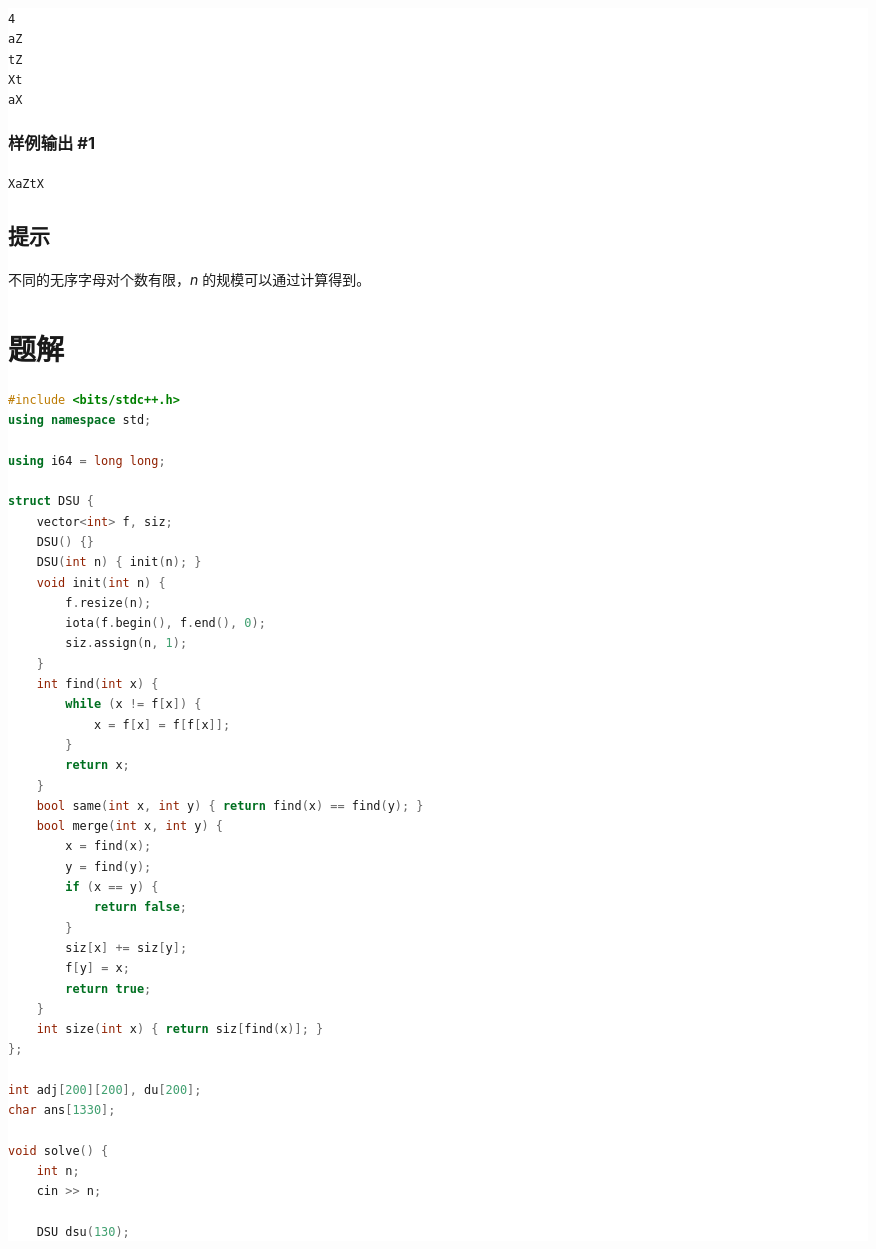 ```
4
aZ
tZ
Xt
aX
```

### 样例输出 #1

```
XaZtX
```

## 提示

不同的无序字母对个数有限，$n$ 的规模可以通过计算得到。

# 题解

```c++
#include <bits/stdc++.h>
using namespace std;

using i64 = long long;

struct DSU {
    vector<int> f, siz;
    DSU() {}
    DSU(int n) { init(n); }
    void init(int n) {
        f.resize(n);
        iota(f.begin(), f.end(), 0);
        siz.assign(n, 1);
    }
    int find(int x) {
        while (x != f[x]) {
            x = f[x] = f[f[x]];
        }
        return x;
    }
    bool same(int x, int y) { return find(x) == find(y); }
    bool merge(int x, int y) {
        x = find(x);
        y = find(y);
        if (x == y) {
            return false;
        }
        siz[x] += siz[y];
        f[y] = x;
        return true;
    }
    int size(int x) { return siz[find(x)]; }
};

int adj[200][200], du[200];
char ans[1330];

void solve() {
    int n;
    cin >> n;

    DSU dsu(130);

```